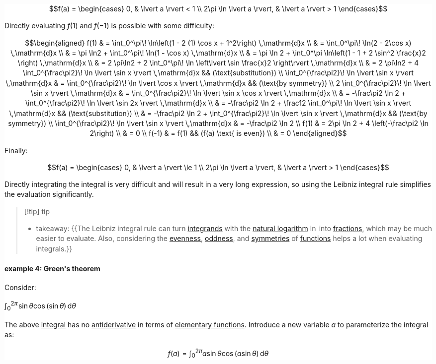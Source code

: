 $$f(a) = \begin{cases} 0, & \lvert a \rvert < 1 \\
2\pi \ln \lvert a \rvert, & \lvert a \rvert > 1 \end{cases}$$

Directly evaluating $f(1)$ and $f(-1)$ is possible with some difficulty:

$$\begin{aligned}
f(1) & = \int_0^\pi\! \ln\left(1 - 2 (1) \cos x + 1^2\right) \,\mathrm{d}x \\
& = \int_0^\pi\! \ln(2 - 2\cos x) \,\mathrm{d}x \\
& = \pi \ln2 + \int_0^\pi\! \ln(1 - \cos x) \,\mathrm{d}x \\
& = \pi \ln 2 +  \int_0^\pi \ln\left(1 - 1 + 2 \sin^2 \frac{x}2 \right) \,\mathrm{d}x \\
& = 2 \pi\ln2 + 2 \int_0^\pi\! \ln \left\lvert \sin \frac{x}2 \right\rvert \,\mathrm{d}x \\
& = 2 \pi\ln2 + 4 \int_0^{\frac\pi2}\! \ln \lvert \sin x \rvert \,\mathrm{d}x && (\text{substitution}) \\
\int_0^{\frac\pi2}\! \ln \lvert \sin x \rvert \,\mathrm{d}x & = \int_0^{\frac\pi2}\! \ln \lvert \cos x \rvert \,\mathrm{d}x && (\text{by symmetry}) \\
2 \int_0^{\frac\pi2}\! \ln \lvert \sin x \rvert \,\mathrm{d}x & = \int_0^{\frac\pi2}\! \ln \lvert \sin x \cos x \rvert \,\mathrm{d}x \\
& = -\frac\pi2 \ln 2 + \int_0^{\frac\pi2}\! \ln \lvert \sin 2x \rvert \,\mathrm{d}x \\
& = -\frac\pi2 \ln 2 + \frac12 \int_0^\pi\! \ln \lvert \sin x \rvert \,\mathrm{d}x && (\text{substitution}) \\
& = -\frac\pi2 \ln 2 + \int_0^{\frac\pi2}\! \ln \lvert \sin x \rvert \,\mathrm{d}x && (\text{by symmetry}) \\
\int_0^{\frac\pi2}\! \ln \lvert \sin x \rvert \,\mathrm{d}x & = -\frac\pi2 \ln 2 \\
f(1) & = 2\pi \ln 2 + 4 \left(-\frac\pi2 \ln 2\right) \\
& = 0 \\
f(-1) & = f(1) && (f(a) \text{ is even}) \\
& = 0
\end{aligned}$$

Finally:

$$f(a) = \begin{cases} 0, & \lvert a \rvert \le 1 \\
2\pi \ln \lvert a \rvert, & \lvert a \rvert > 1 \end{cases}$$

Directly integrating the integral is very difficult and will result in a very long expression, so using the Leibniz integral rule simplifies the evaluation significantly.

> [!tip] tip
>
> - takeaway: {{The Leibniz integral rule can turn [integrands](integrand.md) with the [natural logarithm](natural%20logarithm) $\ln$ into [fractions](fraction.md), which may be much easier to evaluate. Also, considering the [evenness](even%20and%20odd%20functions.md), [oddness](even%20and%20odd%20functions.md), and [symmetries](symmetry.md) of [functions](function%20(mathematics).md) helps a lot when evaluating integrals.}}

#### example 4: Green's theorem

Consider:

$\int_0^{2\pi}\! \sin \theta \cos(\sin \theta) \,\mathrm{d}\theta$

The above [integral](integral.md) has no [antiderivative](antiderivative.md) in terms of [elementary functions](elementary%20function.md). Introduce a new variable $a$ to parameterize the integral as:

$$f(a) = \int_0^{2\pi} a \sin \theta \cos (a \sin \theta) \,\mathrm{d}\theta$$
